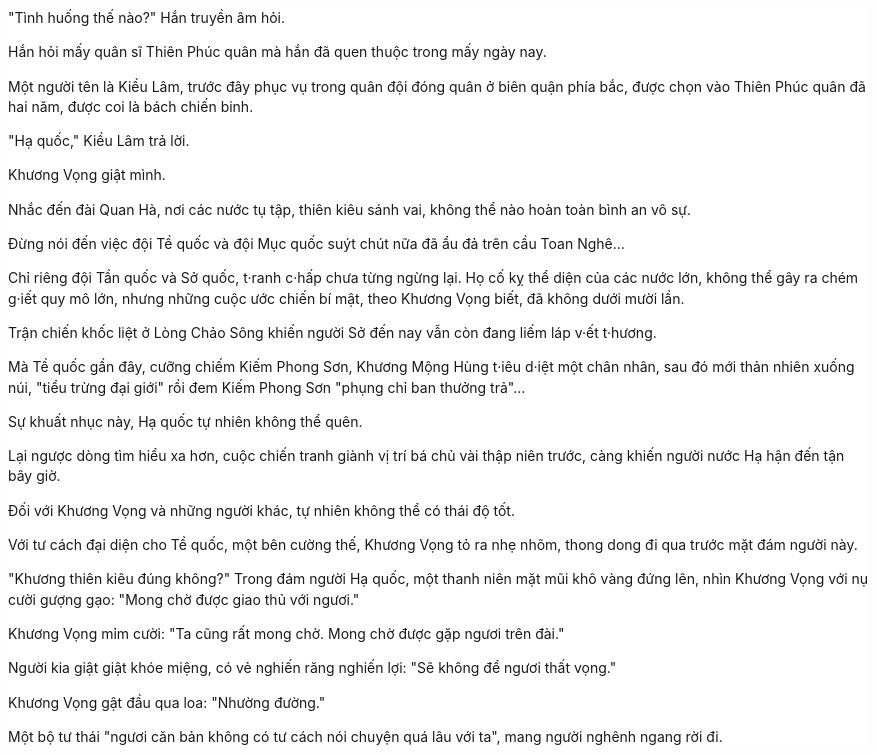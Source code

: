 "Tình huống thế nào?" Hắn truyền âm hỏi.

Hắn hỏi mấy quân sĩ Thiên Phúc quân mà hắn đã quen thuộc trong mấy ngày nay.

Một người tên là Kiều Lâm, trước đây phục vụ trong quân đội đóng quân ở biên quận phía bắc, được chọn vào Thiên Phúc quân đã hai năm, được coi là bách chiến binh.

"Hạ quốc," Kiều Lâm trả lời.

Khương Vọng giật mình.

Nhắc đến đài Quan Hà, nơi các nước tụ tập, thiên kiêu sánh vai, không thể nào hoàn toàn bình an vô sự.

Đừng nói đến việc đội Tề quốc và đội Mục quốc suýt chút nữa đã ẩu đả trên cầu Toan Nghê...

Chỉ riêng đội Tần quốc và Sở quốc, t·ranh c·hấp chưa từng ngừng lại. Họ cố kỵ thể diện của các nước lớn, không thể gây ra chém g·iết quy mô lớn, nhưng những cuộc ước chiến bí mật, theo Khương Vọng biết, đã không dưới mười lần.

Trận chiến khốc liệt ở Lòng Chảo Sông khiến người Sở đến nay vẫn còn đang liếm láp v·ết t·hương.

Mà Tề quốc gần đây, cưỡng chiếm Kiếm Phong Sơn, Khương Mộng Hùng t·iêu d·iệt một chân nhân, sau đó mới thản nhiên xuống núi, "tiểu trừng đại giới" rồi đem Kiếm Phong Sơn "phụng chỉ ban thưởng trả"...

Sự khuất nhục này, Hạ quốc tự nhiên không thể quên.

Lại ngược dòng tìm hiểu xa hơn, cuộc chiến tranh giành vị trí bá chủ vài thập niên trước, càng khiến người nước Hạ hận đến tận bây giờ.

Đối với Khương Vọng và những người khác, tự nhiên không thể có thái độ tốt.

Với tư cách đại diện cho Tề quốc, một bên cường thế, Khương Vọng tỏ ra nhẹ nhõm, thong dong đi qua trước mặt đám người này.

"Khương thiên kiêu đúng không?" Trong đám người Hạ quốc, một thanh niên mặt mũi khô vàng đứng lên, nhìn Khương Vọng với nụ cười gượng gạo: "Mong chờ được giao thủ với ngươi."

Khương Vọng mỉm cười: "Ta cũng rất mong chờ. Mong chờ được gặp ngươi trên đài."

Người kia giật giật khóe miệng, có vẻ nghiến răng nghiến lợi: "Sẽ không để ngươi thất vọng."

Khương Vọng gật đầu qua loa: "Nhường đường."

Một bộ tư thái "ngươi căn bản không có tư cách nói chuyện quá lâu với ta", mang người nghênh ngang rời đi.
